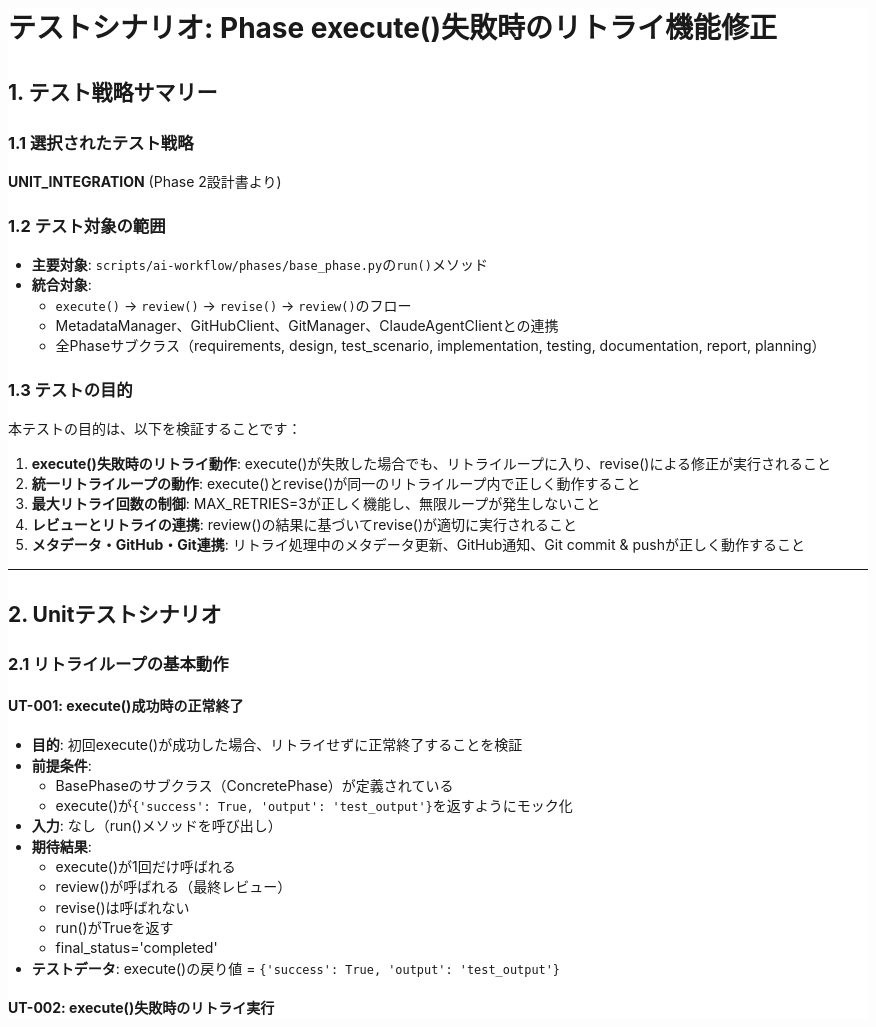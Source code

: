 # テストシナリオ: Phase execute()失敗時のリトライ機能修正

## 1. テスト戦略サマリー

### 1.1 選択されたテスト戦略

**UNIT_INTEGRATION** (Phase 2設計書より)

### 1.2 テスト対象の範囲

- **主要対象**: `scripts/ai-workflow/phases/base_phase.py`の`run()`メソッド
- **統合対象**:
  - `execute()` → `review()` → `revise()` → `review()`のフロー
  - MetadataManager、GitHubClient、GitManager、ClaudeAgentClientとの連携
  - 全Phaseサブクラス（requirements, design, test_scenario, implementation, testing, documentation, report, planning）

### 1.3 テストの目的

本テストの目的は、以下を検証することです：

1. **execute()失敗時のリトライ動作**: execute()が失敗した場合でも、リトライループに入り、revise()による修正が実行されること
2. **統一リトライループの動作**: execute()とrevise()が同一のリトライループ内で正しく動作すること
3. **最大リトライ回数の制御**: MAX_RETRIES=3が正しく機能し、無限ループが発生しないこと
4. **レビューとリトライの連携**: review()の結果に基づいてrevise()が適切に実行されること
5. **メタデータ・GitHub・Git連携**: リトライ処理中のメタデータ更新、GitHub通知、Git commit & pushが正しく動作すること

---

## 2. Unitテストシナリオ

### 2.1 リトライループの基本動作

#### UT-001: execute()成功時の正常終了

- **目的**: 初回execute()が成功した場合、リトライせずに正常終了することを検証
- **前提条件**:
  - BasePhaseのサブクラス（ConcretePhase）が定義されている
  - execute()が`{'success': True, 'output': 'test_output'}`を返すようにモック化
- **入力**: なし（run()メソッドを呼び出し）
- **期待結果**:
  - execute()が1回だけ呼ばれる
  - review()が呼ばれる（最終レビュー）
  - revise()は呼ばれない
  - run()がTrueを返す
  - final_status='completed'
- **テストデータ**: execute()の戻り値 = `{'success': True, 'output': 'test_output'}`

#### UT-002: execute()失敗時のリトライ実行
